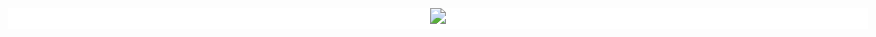 ```js
```




<p align="center">
<a href="https://programmercarl.com/other/kstar.html" target="_blank">
  <img src="../pics/网站星球宣传海报.jpg" width="1000"/>
</a>
